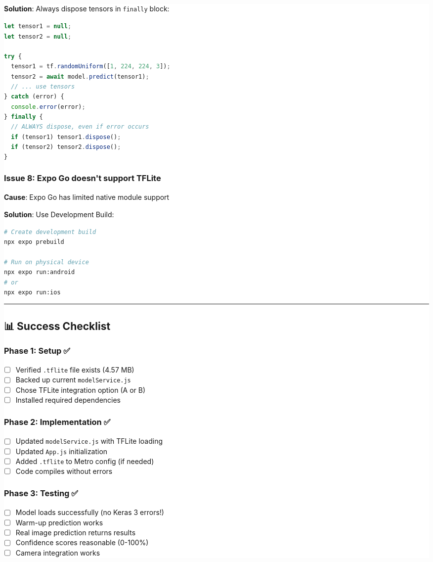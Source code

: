 **Solution**: Always dispose tensors in `finally` block:

```javascript
let tensor1 = null;
let tensor2 = null;

try {
  tensor1 = tf.randomUniform([1, 224, 224, 3]);
  tensor2 = await model.predict(tensor1);
  // ... use tensors
} catch (error) {
  console.error(error);
} finally {
  // ALWAYS dispose, even if error occurs
  if (tensor1) tensor1.dispose();
  if (tensor2) tensor2.dispose();
}
```

### Issue 8: Expo Go doesn't support TFLite

**Cause**: Expo Go has limited native module support

**Solution**: Use Development Build:

```bash
# Create development build
npx expo prebuild

# Run on physical device
npx expo run:android
# or
npx expo run:ios
```

---

## 📊 Success Checklist

### Phase 1: Setup ✅
- [ ] Verified `.tflite` file exists (4.57 MB)
- [ ] Backed up current `modelService.js`
- [ ] Chose TFLite integration option (A or B)
- [ ] Installed required dependencies

### Phase 2: Implementation ✅
- [ ] Updated `modelService.js` with TFLite loading
- [ ] Updated `App.js` initialization
- [ ] Added `.tflite` to Metro config (if needed)
- [ ] Code compiles without errors

### Phase 3: Testing ✅
- [ ] Model loads successfully (no Keras 3 errors!)
- [ ] Warm-up prediction works
- [ ] Real image prediction returns results
- [ ] Confidence scores reasonable (0-100%)
- [ ] Camera integration works
